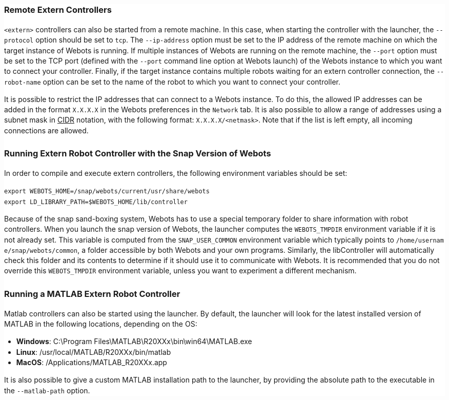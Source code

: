 ### Remote Extern Controllers

`<extern>` controllers can also be started from a remote machine.
In this case, when starting the controller with the launcher, the `--protocol` option should be set to `tcp`.
The `--ip-address` option must be set to the IP address of the remote machine on which the target instance of Webots is running.
If multiple instances of Webots are running on the remote machine, the `--port` option must be set to the TCP port (defined with the `--port` command line option at Webots launch) of the Webots instance to which you want to connect your controller.
Finally, if the target instance contains multiple robots waiting for an extern controller connection, the `--robot-name` option can be set to the name of the robot to which you want to connect your controller.

It is possible to restrict the IP addresses that can connect to a Webots instance.
To do this, the allowed IP addresses can be added in the format `X.X.X.X` in the Webots preferences in the `Network` tab.
It is also possible to allow a range of addresses using a subnet mask in [CIDR](https://en.wikipedia.org/wiki/Classless_Inter-Domain_Routing) notation, with the following format: `X.X.X.X/<netmask>`.
Note that if the list is left empty, all incoming connections are allowed.

### Running Extern Robot Controller with the Snap Version of Webots

In order to compile and execute extern controllers, the following environment variables should be set:
```
export WEBOTS_HOME=/snap/webots/current/usr/share/webots
export LD_LIBRARY_PATH=$WEBOTS_HOME/lib/controller
```

Because of the snap sand-boxing system, Webots has to use a special temporary folder to share information with robot controllers.
When you launch the snap version of Webots, the launcher computes the `WEBOTS_TMPDIR` environment variable if it is not already set.
This variable is computed from the `SNAP_USER_COMMON` environment variable which typically points to `/home/username/snap/webots/common`, a folder accessible by both Webots and your own programs.
Similarly, the libController will automatically check this folder and its contents to determine if it should use it to communicate with Webots.
It is recommended that you do not override this `WEBOTS_TMPDIR` environment variable, unless you want to experiment a different mechanism.

### Running a MATLAB Extern Robot Controller

Matlab controllers can also be started using the launcher.
By default, the launcher will look for the latest installed version of MATLAB in the following locations, depending on the OS:

- **Windows**: C:\Program Files\MATLAB\R20XXx\bin\win64\MATLAB.exe
- **Linux**: /usr/local/MATLAB/R20XXx/bin/matlab
- **MacOS**: /Applications/MATLAB_R20XXx.app

It is also possible to give a custom MATLAB installation path to the launcher, by providing the absolute path to the executable in the `--matlab-path` option.
